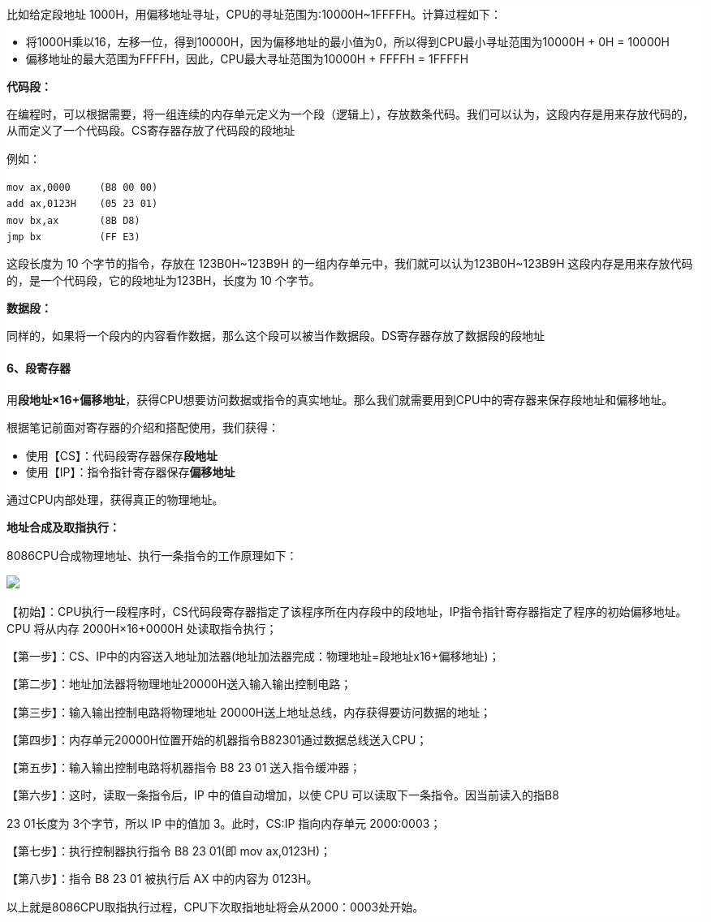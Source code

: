 比如给定段地址 1000H，用偏移地址寻址，CPU的寻址范围为:10000H~1FFFFH。计算过程如下：

- 将1000H乘以16，左移一位，得到10000H，因为偏移地址的最小值为0，所以得到CPU最小寻址范围为10000H + 0H = 10000H
- 偏移地址的最大范围为FFFFH，因此，CPU最大寻址范围为10000H + FFFFH = 1FFFFH

**代码段：**

在编程时，可以根据需要，将一组连续的内存单元定义为一个段（逻辑上），存放数条代码。我们可以认为，这段内存是用来存放代码的，从而定义了一个代码段。CS寄存器存放了代码段的段地址

例如：

```assembly
mov ax,0000		(B8 00 00)
add ax,0123H	(05 23 01)
mov bx,ax		(8B D8)
jmp bx			(FF E3)
```

这段长度为 10 个字节的指令，存放在 123B0H~123B9H 的一组内存单元中，我们就可以认为123B0H~123B9H 这段内存是用来存放代码的，是一个代码段，它的段地址为123BH，长度为 10 个字节。

**数据段：**

同样的，如果将一个段内的内容看作数据，那么这个段可以被当作数据段。DS寄存器存放了数据段的段地址

#### 6、段寄存器

用**段地址×16+偏移地址**，获得CPU想要访问数据或指令的真实地址。那么我们就需要用到CPU中的寄存器来保存段地址和偏移地址。

根据笔记前面对寄存器的介绍和搭配使用，我们获得：

- 使用【CS】：代码段寄存器保存**段地址**
- 使用【IP】：指令指针寄存器保存**偏移地址**

通过CPU内部处理，获得真正的物理地址。

**地址合成及取指执行：**

8086CPU合成物理地址、执行一条指令的工作原理如下：

![](F:\.计算机知识学习资料\Assembly\learn-assembly-8086\img\09-合成物理地址过程.png)

【初始】：CPU执行一段程序时，CS代码段寄存器指定了该程序所在内存段中的段地址，IP指令指针寄存器指定了程序的初始偏移地址。CPU 将从内存 2000H×16+0000H 处读取指令执行；

【第一步】：CS、IP中的内容送入地址加法器(地址加法器完成：物理地址=段地址x16+偏移地址)；

【第二步】：地址加法器将物理地址20000H送入输入输出控制电路；

【第三步】：输入输出控制电路将物理地址 20000H送上地址总线，内存获得要访问数据的地址；

【第四步】：内存单元20000H位置开始的机器指令B82301通过数据总线送入CPU；

【第五步】：输入输出控制电路将机器指令 B8 23 01 送入指令缓冲器；

【第六步】：这时，读取一条指令后，IP 中的值自动增加，以使 CPU 可以读取下一条指令。因当前读入的指B8 

23 01长度为 3个字节，所以 IP 中的值加 3。此时，CS:IP 指向内存单元 2000:0003；

【第七步】：执行控制器执行指令 B8 23 01(即 mov ax,0123H)；

【第八步】：指令 B8 23 01 被执行后 AX 中的内容为 0123H。

以上就是8086CPU取指执行过程，CPU下次取指地址将会从2000：0003处开始。

